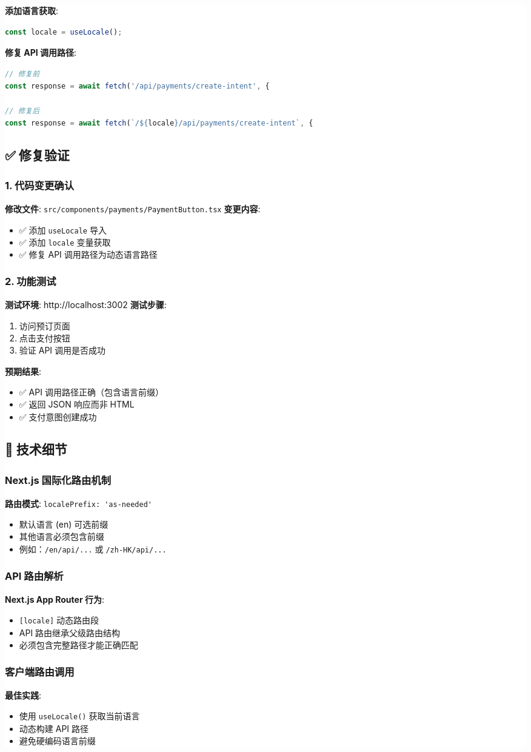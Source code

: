 **添加语言获取**:
```typescript
const locale = useLocale();
```

**修复 API 调用路径**:
```typescript
// 修复前
const response = await fetch('/api/payments/create-intent', {

// 修复后
const response = await fetch(`/${locale}/api/payments/create-intent`, {
```

## ✅ 修复验证

### 1. 代码变更确认
**修改文件**: `src/components/payments/PaymentButton.tsx`
**变更内容**:
- ✅ 添加 `useLocale` 导入
- ✅ 添加 `locale` 变量获取
- ✅ 修复 API 调用路径为动态语言路径

### 2. 功能测试
**测试环境**: http://localhost:3002
**测试步骤**:
1. 访问预订页面
2. 点击支付按钮
3. 验证 API 调用是否成功

**预期结果**:
- ✅ API 调用路径正确（包含语言前缀）
- ✅ 返回 JSON 响应而非 HTML
- ✅ 支付意图创建成功

## 🔧 技术细节

### Next.js 国际化路由机制
**路由模式**: `localePrefix: 'as-needed'`
- 默认语言 (en) 可选前缀
- 其他语言必须包含前缀
- 例如：`/en/api/...` 或 `/zh-HK/api/...`

### API 路由解析
**Next.js App Router 行为**:
- `[locale]` 动态路由段
- API 路由继承父级路由结构
- 必须包含完整路径才能正确匹配

### 客户端路由调用
**最佳实践**:
- 使用 `useLocale()` 获取当前语言
- 动态构建 API 路径
- 避免硬编码语言前缀
